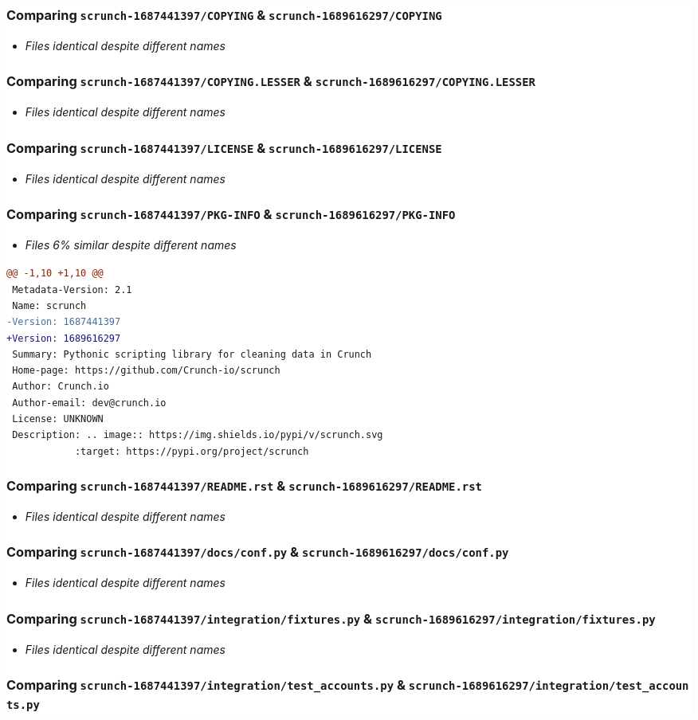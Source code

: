 ### Comparing `scrunch-1687441397/COPYING` & `scrunch-1689616297/COPYING`

 * *Files identical despite different names*

### Comparing `scrunch-1687441397/COPYING.LESSER` & `scrunch-1689616297/COPYING.LESSER`

 * *Files identical despite different names*

### Comparing `scrunch-1687441397/LICENSE` & `scrunch-1689616297/LICENSE`

 * *Files identical despite different names*

### Comparing `scrunch-1687441397/PKG-INFO` & `scrunch-1689616297/PKG-INFO`

 * *Files 6% similar despite different names*

```diff
@@ -1,10 +1,10 @@
 Metadata-Version: 2.1
 Name: scrunch
-Version: 1687441397
+Version: 1689616297
 Summary: Pythonic scripting library for cleaning data in Crunch
 Home-page: https://github.com/Crunch-io/scrunch
 Author: Crunch.io
 Author-email: dev@crunch.io
 License: UNKNOWN
 Description: .. image:: https://img.shields.io/pypi/v/scrunch.svg
            :target: https://pypi.org/project/scrunch
```

### Comparing `scrunch-1687441397/README.rst` & `scrunch-1689616297/README.rst`

 * *Files identical despite different names*

### Comparing `scrunch-1687441397/docs/conf.py` & `scrunch-1689616297/docs/conf.py`

 * *Files identical despite different names*

### Comparing `scrunch-1687441397/integration/fixtures.py` & `scrunch-1689616297/integration/fixtures.py`

 * *Files identical despite different names*

### Comparing `scrunch-1687441397/integration/test_accounts.py` & `scrunch-1689616297/integration/test_accounts.py`
